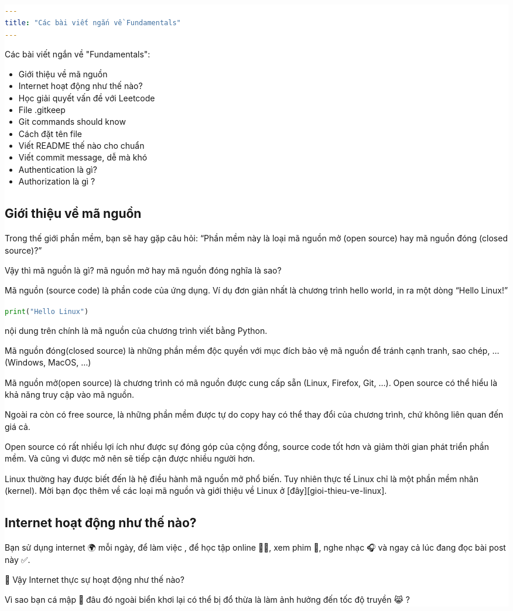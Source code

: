 ```yaml
---
title: "Các bài viết ngắn về Fundamentals"
---
```


Các bài viết ngắn về "Fundamentals":
- Giới thiệu về mã nguồn
- Internet hoạt động như thế nào?
- Học giải quyết vấn đề với Leetcode
- File .gitkeep
- Git commands should know
- Cách đặt tên file
- Viết README thế nào cho chuẩn
- Viết commit message, dễ mà khó
- Authentication là gì?
- Authorization là gì ?

## Giới thiệu về mã nguồn
Trong thế giới phần mềm, bạn sẽ hay gặp câu hỏi: “Phần mềm này là loại mã nguồn mở (open source) hay mã nguồn đóng (closed source)?”

Vậy thì mã nguồn là gì? mã nguồn mở hay mã nguồn đóng nghĩa là sao?

Mã nguồn (source code) là phần code của ứng dụng. Ví dụ đơn giản nhất là chương trình hello world, in ra một dòng “Hello Linux!”

```python
print("Hello Linux")
```
nội dung trên chính là mã nguồn của chương trình viết bằng Python.

Mã nguồn đóng(closed source) là những phần mềm độc quyền với mục đích bảo vệ mã nguồn để tránh cạnh tranh, sao chép, … (Windows, MacOS, …)

Mã nguồn mở(open source) là chương trình có mã nguồn được cung cấp sẵn (Linux, Firefox, Git, …). Open source có thể hiểu là khả năng truy cập vào mã nguồn.

Ngoài ra còn có free source, là những phần mềm được tự do copy hay có thể thay đổi của chương trình, chứ không liên quan đến giá cả.

Open source có rất nhiều lợi ích như được sự đóng góp của cộng đồng, source code tốt hơn và giảm thời gian phát triển phần mềm. Và cũng vì được mở nên sẽ tiếp cận được nhiều người hơn.

Linux thường hay được biết đến là hệ điều hành mã nguồn mở phổ biến. Tuy nhiên thực tế Linux chỉ là một phần mềm nhân (kernel). Mời bạn đọc thêm về các loại mã nguồn và giới thiệu về Linux ở [đây][gioi-thieu-ve-linux].

## Internet hoạt động như thế nào?
Bạn sử dụng internet 🌍 mỗi ngày, để làm việc , để học tập online 👩‍💻, xem phim 👀, nghe nhạc 🎧 và ngay cả lúc đang đọc bài post này ✅. 

🤔 Vậy Internet thực sự hoạt động như thế nào? 

Vì sao bạn cá mập 🦈 đâu đó ngoài biển khơi lại có thể bị đổ thừa là làm ảnh hưởng đến tốc độ truyền 😹 ?
